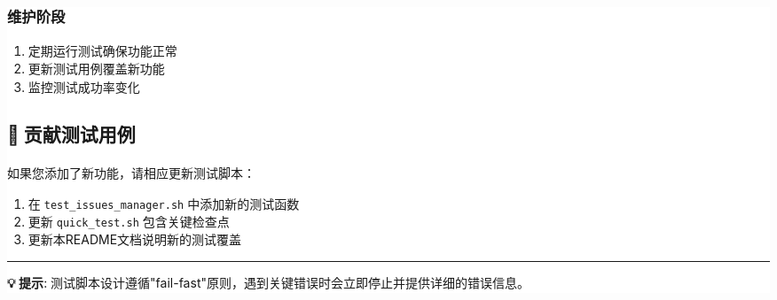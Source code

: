 ### 维护阶段
1. 定期运行测试确保功能正常
2. 更新测试用例覆盖新功能
3. 监控测试成功率变化

## 🤝 贡献测试用例

如果您添加了新功能，请相应更新测试脚本：

1. 在 `test_issues_manager.sh` 中添加新的测试函数
2. 更新 `quick_test.sh` 包含关键检查点
3. 更新本README文档说明新的测试覆盖

---

**💡 提示**: 测试脚本设计遵循"fail-fast"原则，遇到关键错误时会立即停止并提供详细的错误信息。
